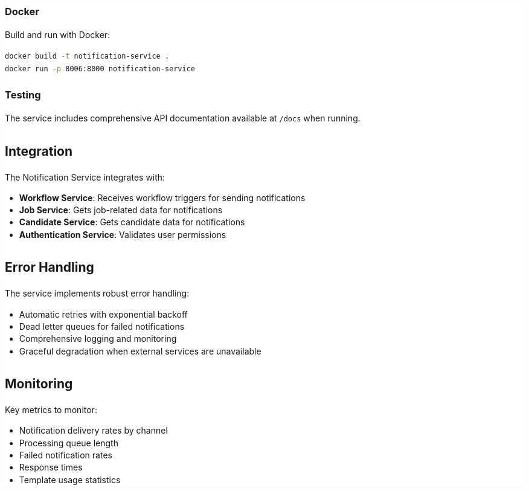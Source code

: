 ### Docker

Build and run with Docker:

```bash
docker build -t notification-service .
docker run -p 8006:8000 notification-service
```

### Testing

The service includes comprehensive API documentation available at `/docs` when running.

## Integration

The Notification Service integrates with:

- **Workflow Service**: Receives workflow triggers for sending notifications
- **Job Service**: Gets job-related data for notifications
- **Candidate Service**: Gets candidate data for notifications
- **Authentication Service**: Validates user permissions

## Error Handling

The service implements robust error handling:

- Automatic retries with exponential backoff
- Dead letter queues for failed notifications
- Comprehensive logging and monitoring
- Graceful degradation when external services are unavailable

## Monitoring

Key metrics to monitor:

- Notification delivery rates by channel
- Processing queue length
- Failed notification rates
- Response times
- Template usage statistics
